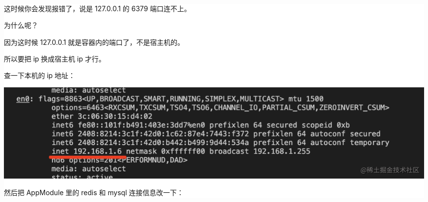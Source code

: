 这时候你会发现报错了，说是 127.0.0.1 的 6379 端口连不上。

为什么呢？

因为这时候 127.0.0.1 就是容器内的端口了，不是宿主机的。

所以要把 ip 换成宿主机 ip 才行。

查一下本机的 ip 地址：

![](./images/8e9a55534fcf4378bcf3a937334e81ca~tplv-k3u1fbpfcp-watermark.image.png)

然后把 AppModule 里的 redis 和 mysql 连接信息改一下：
